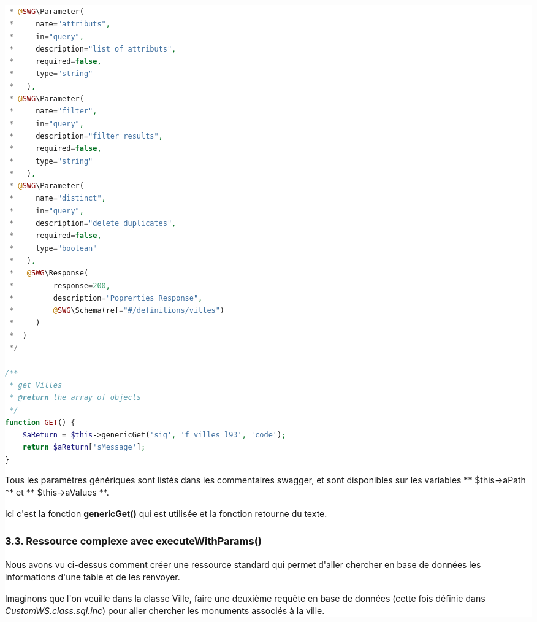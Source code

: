 ```php
 * @SWG\Parameter(
 *     name="attributs",
 *     in="query",
 *     description="list of attributs",
 *     required=false,
 *     type="string"
 *   ),
 * @SWG\Parameter(
 *     name="filter",
 *     in="query",
 *     description="filter results",
 *     required=false,
 *     type="string"
 *   ),
 * @SWG\Parameter(
 *     name="distinct",
 *     in="query",
 *     description="delete duplicates",
 *     required=false,
 *     type="boolean"
 *   ),
 *   @SWG\Response(
 *         response=200,
 *         description="Poprerties Response",
 *         @SWG\Schema(ref="#/definitions/villes")
 *     )
 *  )
 */

/**
 * get Villes
 * @return the array of objects
 */
function GET() {
    $aReturn = $this->genericGet('sig', 'f_villes_l93', 'code');
    return $aReturn['sMessage'];
}
```
Tous les paramètres génériques sont listés dans les commentaires swagger, et sont disponibles sur les variables ** $this->aPath ** et ** $this->aValues **.

Ici c'est la fonction **genericGet()** qui est utilisée et la fonction retourne du texte.


### 3.3. Ressource complexe avec executeWithParams()
Nous avons vu ci-dessus comment créer une ressource standard qui permet d'aller chercher en base de données les informations d'une table et de les renvoyer.

Imaginons que l'on veuille dans la classe Ville, faire une deuxième requête en base de données (cette fois définie dans *CustomWS.class.sql.inc*) pour aller chercher les monuments associés à la ville.


[swagger]: https://swagger.io/
[SQLi]: https://fr.wikipedia.org/wiki/Injection_SQL